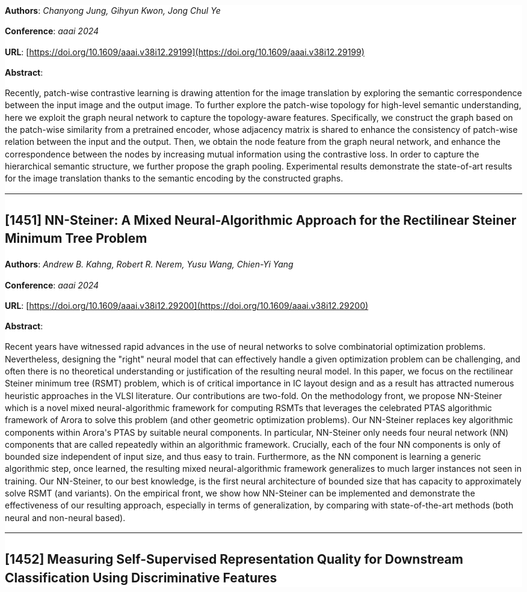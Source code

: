 **Authors**: *Chanyong Jung, Gihyun Kwon, Jong Chul Ye*

**Conference**: *aaai 2024*

**URL**: [https://doi.org/10.1609/aaai.v38i12.29199](https://doi.org/10.1609/aaai.v38i12.29199)

**Abstract**:

Recently, patch-wise contrastive learning is drawing attention for the image translation by exploring the semantic correspondence between the input image and the output image. To further explore the patch-wise topology for high-level semantic understanding, here we exploit the graph neural network to capture the topology-aware features. Specifically, we construct the graph based on the patch-wise similarity from a pretrained encoder, whose adjacency matrix is shared to enhance the consistency of patch-wise relation between the input and the output. Then, we obtain the node feature from the graph neural network, and enhance the correspondence between the nodes by increasing mutual information using the contrastive loss. In order to capture the hierarchical semantic structure, we further propose the graph pooling. Experimental results demonstrate the state-of-art results for the image translation thanks to the semantic encoding by the constructed graphs.

----

## [1451] NN-Steiner: A Mixed Neural-Algorithmic Approach for the Rectilinear Steiner Minimum Tree Problem

**Authors**: *Andrew B. Kahng, Robert R. Nerem, Yusu Wang, Chien-Yi Yang*

**Conference**: *aaai 2024*

**URL**: [https://doi.org/10.1609/aaai.v38i12.29200](https://doi.org/10.1609/aaai.v38i12.29200)

**Abstract**:

Recent years have witnessed rapid advances in the use of neural networks to solve combinatorial optimization problems. Nevertheless, designing the "right" neural model that can effectively handle a given optimization problem can be challenging, and often there is no theoretical understanding or justification of the resulting neural model. In this paper, we focus on the rectilinear Steiner minimum tree (RSMT) problem, which is of critical importance in IC layout design and as a result has attracted numerous heuristic approaches in the VLSI literature. Our contributions are two-fold. On the methodology front, we propose NN-Steiner which is a novel mixed neural-algorithmic framework for computing RSMTs that leverages the celebrated PTAS algorithmic framework of Arora to solve this problem (and other geometric optimization problems). Our NN-Steiner replaces key algorithmic components within Arora's PTAS by suitable neural components. In particular, NN-Steiner only needs four neural network (NN) components that are called repeatedly within an algorithmic framework. Crucially, each of the four NN components is only of bounded size independent of input size, and thus easy to train. Furthermore, as the NN component is learning a generic algorithmic step, once learned, the resulting mixed neural-algorithmic framework generalizes to much larger instances not seen in training. Our NN-Steiner, to our best knowledge, is the first neural architecture of bounded size that has capacity to approximately solve RSMT (and variants). On the empirical front, we show how NN-Steiner can be implemented and demonstrate the effectiveness of our resulting approach, especially in terms of generalization, by comparing with state-of-the-art methods (both neural and non-neural based).

----

## [1452] Measuring Self-Supervised Representation Quality for Downstream Classification Using Discriminative Features

